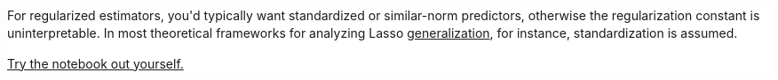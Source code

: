 For regularized estimators, you'd typically want standardized or similar-norm predictors, otherwise the regularization constant is uninterpretable. In most theoretical frameworks for analyzing Lasso [generalization](https://arxiv.org/abs/1010.2731), for instance, standardization is assumed. 

[Try the notebook out yourself.](/assets/2020-10-25-linear-degeneracy.ipynb)


